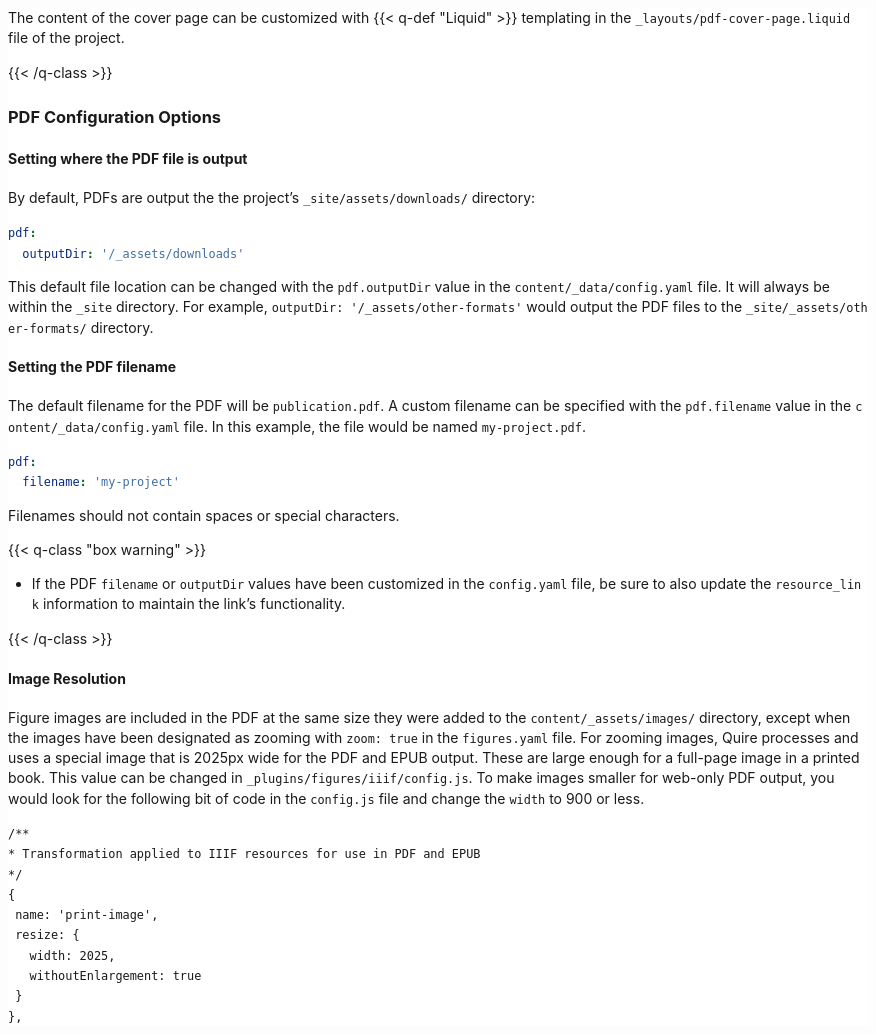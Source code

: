The content of the cover page can be customized with {{< q-def "Liquid" >}} templating in the `_layouts/pdf-cover-page.liquid` file of the project.

{{< /q-class >}}

### PDF Configuration Options

#### Setting where the PDF file is output

By default, PDFs are output the the project’s `_site/assets/downloads/` directory:

```yaml
pdf:
  outputDir: '/_assets/downloads' 
```

This default file location can be changed with the `pdf.outputDir` value in the `content/_data/config.yaml` file. It will always be within the `_site` directory. For example, `outputDir: '/_assets/other-formats'` would output the PDF files to the `_site/_assets/other-formats/` directory.

#### Setting the PDF filename

The default filename for the PDF will be `publication.pdf`. A custom filename can be specified with the `pdf.filename` value in the `content/_data/config.yaml` file. In this example, the file would be named `my-project.pdf`.

```yaml
pdf:
  filename: 'my-project'
```

Filenames should not contain spaces or special characters.

{{< q-class "box warning" >}}

- If the PDF `filename` or `outputDir` values have been customized in the `config.yaml` file, be sure to also update the `resource_link` information to maintain the link’s functionality.

{{< /q-class >}}

#### Image Resolution

Figure images are included in the PDF at the same size they were added to the `content/_assets/images/` directory, except when the images have been designated as zooming with `zoom: true` in the `figures.yaml` file. For zooming images, Quire processes and uses a special image that is 2025px wide for the PDF and EPUB output. These are large enough for a full-page image in a printed book. This value can be changed in `_plugins/figures/iiif/config.js`. To make images smaller for web-only PDF output, you would look for the following bit of code in the `config.js` file and change the `width` to 900 or less. 

```JS 
/**
* Transformation applied to IIIF resources for use in PDF and EPUB 
*/
{
 name: 'print-image',
 resize: {
   width: 2025,
   withoutEnlargement: true
 }
},
```
